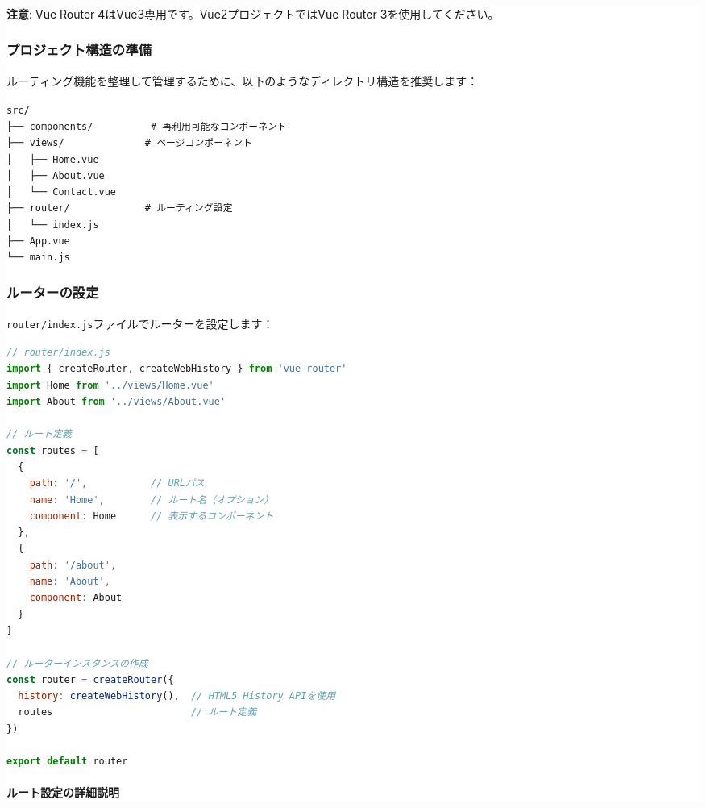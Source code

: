 **注意**: Vue Router 4はVue3専用です。Vue2プロジェクトではVue Router 3を使用してください。

### プロジェクト構造の準備

ルーティング機能を整理して管理するために、以下のようなディレクトリ構造を推奨します：

```
src/
├── components/          # 再利用可能なコンポーネント
├── views/              # ページコンポーネント
│   ├── Home.vue
│   ├── About.vue
│   └── Contact.vue
├── router/             # ルーティング設定
│   └── index.js
├── App.vue
└── main.js
```

### ルーターの設定

`router/index.js`ファイルでルーターを設定します：

```javascript
// router/index.js
import { createRouter, createWebHistory } from 'vue-router'
import Home from '../views/Home.vue'
import About from '../views/About.vue'

// ルート定義
const routes = [
  {
    path: '/',           // URLパス
    name: 'Home',        // ルート名（オプション）
    component: Home      // 表示するコンポーネント
  },
  {
    path: '/about',
    name: 'About',
    component: About
  }
]

// ルーターインスタンスの作成
const router = createRouter({
  history: createWebHistory(),  // HTML5 History APIを使用
  routes                        // ルート定義
})

export default router
```

#### ルート設定の詳細説明
